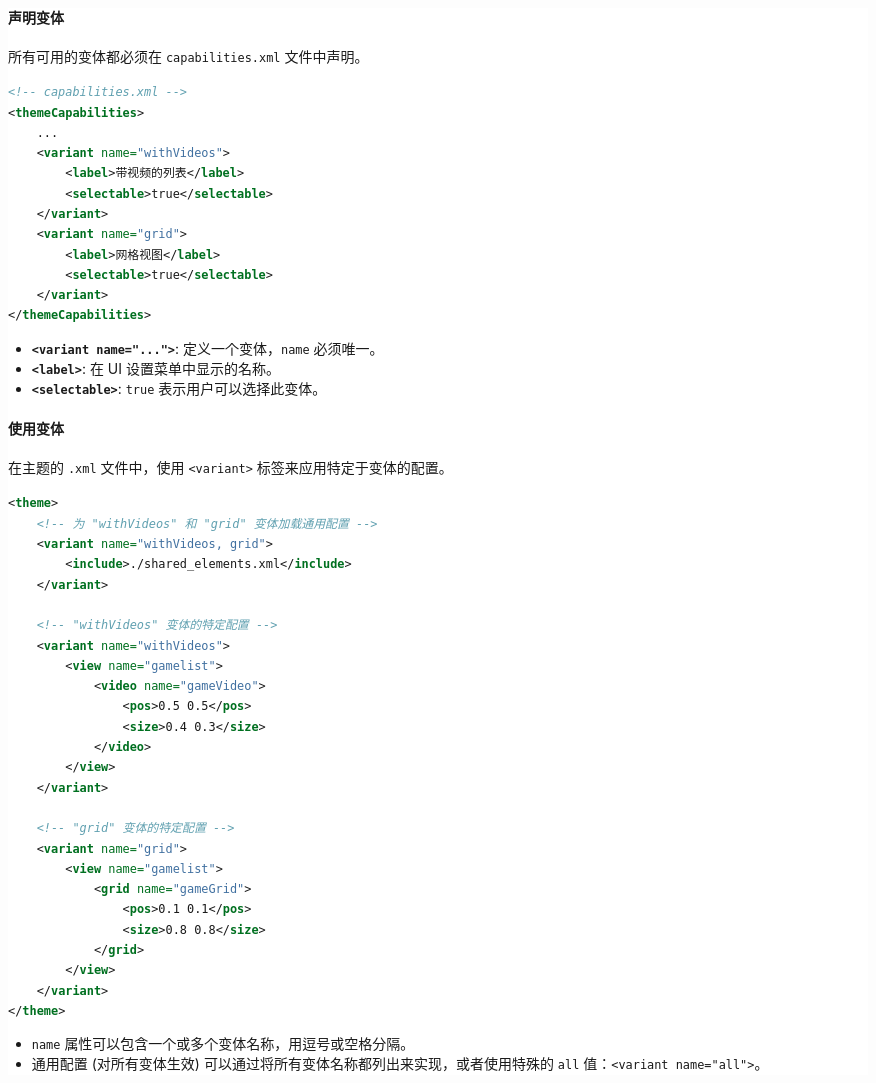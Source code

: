 #### 声明变体

所有可用的变体都必须在 `capabilities.xml` 文件中声明。

```xml
<!-- capabilities.xml -->
<themeCapabilities>
    ...
    <variant name="withVideos">
        <label>带视频的列表</label>
        <selectable>true</selectable>
    </variant>
    <variant name="grid">
        <label>网格视图</label>
        <selectable>true</selectable>
    </variant>
</themeCapabilities>
```
- **`<variant name="...">`**: 定义一个变体，`name` 必须唯一。
- **`<label>`**: 在 UI 设置菜单中显示的名称。
- **`<selectable>`**: `true` 表示用户可以选择此变体。

#### 使用变体

在主题的 `.xml` 文件中，使用 `<variant>` 标签来应用特定于变体的配置。

```xml
<theme>
    <!-- 为 "withVideos" 和 "grid" 变体加载通用配置 -->
    <variant name="withVideos, grid">
        <include>./shared_elements.xml</include>
    </variant>

    <!-- "withVideos" 变体的特定配置 -->
    <variant name="withVideos">
        <view name="gamelist">
            <video name="gameVideo">
                <pos>0.5 0.5</pos>
                <size>0.4 0.3</size>
            </video>
        </view>
    </variant>

    <!-- "grid" 变体的特定配置 -->
    <variant name="grid">
        <view name="gamelist">
            <grid name="gameGrid">
                <pos>0.1 0.1</pos>
                <size>0.8 0.8</size>
            </grid>
        </view>
    </variant>
</theme>
```
- `name` 属性可以包含一个或多个变体名称，用逗号或空格分隔。
- 通用配置 (对所有变体生效) 可以通过将所有变体名称都列出来实现，或者使用特殊的 `all` 值：`<variant name="all">`。
